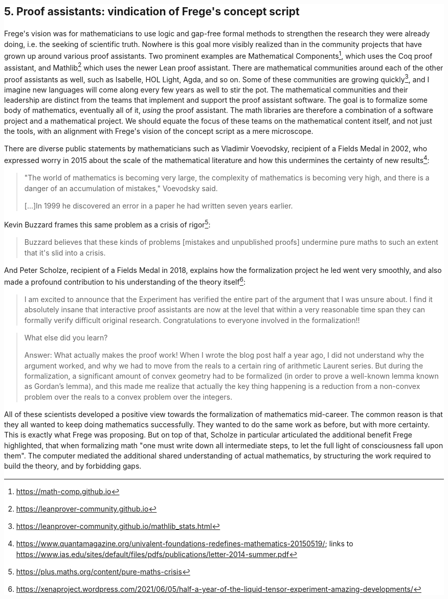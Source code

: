 ## 5. Proof assistants: vindication of Frege's concept script

Frege's vision was for mathematicians to use logic and gap-free formal methods to strengthen the research they were already doing, i.e. the seeking of scientific truth. Nowhere is this goal more visibly realized than in the community projects that have grown up around various proof assistants. Two prominent examples are Mathematical Components[^mathcomp], which uses the Coq proof assistant, and Mathlib[^mathlib] which uses the newer Lean proof assistant. There are mathematical communities around each of the other proof assistants as well, such as Isabelle, HOL Light, Agda, and so on. Some of these communities are growing quickly[^mathlibgrowth], and I imagine new languages will come along every few years as well to stir the pot. The mathematical communities and their leadership are distinct from the teams that implement and support the proof assistant software. The goal is to formalize some body of mathematics, eventually all of it, _using_ the proof assistant. The math libraries are therefore a combination of a software project and a mathematical project. We should equate the focus of these teams on the mathematical content itself, and not just the tools, with an alignment with Frege's vision of the concept script as a mere microscope.

There are diverse public statements by mathematicians such as Vladimir Voevodsky, recipient of a Fields Medal in 2002, who expressed worry in 2015 about the scale of the mathematical literature and how this undermines the certainty of new results[^voevodsky]:

> "The world of mathematics is becoming very large, the complexity of mathematics is becoming very high, and there is a danger of an accumulation of mistakes," Voevodsky said.
> 
> [...]In 1999 he discovered an error in a paper he had written seven years earlier. 

Kevin Buzzard frames this same problem as a crisis of rigor[^buzzard]:

> Buzzard believes that these kinds of problems [mistakes and unpublished proofs] undermine pure maths to such an extent that it's slid into a crisis.

And Peter Scholze, recipient of a Fields Medal in 2018, explains how the formalization project he led went very smoothly, and also made a profound contribution to his understanding of the theory itself[^scholze]:

> I am excited to announce that the Experiment has verified the entire part of the argument that I was unsure about. I find it absolutely insane that interactive proof assistants are now at the level that within a very reasonable time span they can formally verify difficult original research. Congratulations to everyone involved in the formalization!!

> What else did you learn?
> 
> Answer: What actually makes the proof work! When I wrote the blog post half a year ago, I did not understand why the argument worked, and why we had to move from the reals to a certain ring of arithmetic Laurent series. But during the formalization, a significant amount of convex geometry had to be formalized (in order to prove a well-known lemma known as Gordan’s lemma), and this made me realize that actually the key thing happening is a reduction from a non-convex problem over the reals to a convex problem over the integers.

All of these scientists developed a positive view towards the formalization of mathematics mid-career. The common reason is that they all wanted to keep doing mathematics successfully. They wanted to do the same work as before, but with more certainty. This is exactly what Frege was proposing. But on top of that, Scholze in particular articulated the additional benefit Frege highlighted, that when formalizing math "one must write down all intermediate steps, to let the full light of consciousness fall upon them". The computer mediated the additional shared understanding of actual mathematics, by structuring the work required to build the theory, and by forbidding gaps.


[^frege1]: Frege, Gottlob, _Begriffsschrift_, p. iii, from _The Frege Reader_, Micheal Beaney (ed.), Blackwell 1997
[^frege2]: ibid., p. iv
[^frege3]: ibid., p. 8
[^wiki_square]: Read more at https://en.wikipedia.org/wiki/Square_of_opposition
[^frege4]: _Begriffsschrift_, p. 24
[^frege5]: ibid., p. iii
[^frege6]: ibid., p. iv
[^frege7]: ibid., p. 3
[^frege8]: ibid., p. vi
[^frege9]: Frege, Gottlob, _Foundations of Arithmetic_, p. ii, from _The Frege Reader_, Micheal Beaney (ed.), Blackwell 1997
[^frege10]: Frege, Gottlob, _Basic Laws of Arithmetic_, p. vii, from _The Frege Reader_, Micheal Beaney (ed.), Blackwell 1997
[^massot]: https://www.imo.universite-paris-saclay.fr/~pmassot/files/exposition/why_formalize.pdf
[^frege11]: _Basic Laws of Arithmetic_, p. viii
[^frege12]: _On Euclidean Geometry_, p. 183, from _The Frege Reader_, Micheal Beaney (ed.), Blackwell 1997
[^frege13]: ibid., p. 184
[^wolfram]: https://mathworld.wolfram.com/ParallelPostulate.html
[^hilbert]: https://en.wikipedia.org/wiki/David_Hilbert#cite_note-44
[^daston]: Daston, Lorraine. "Calculation and the Division of Labor, 1750-1950." Bulletin of the German Historical Institute 62.Spring (2018): 9-30.
[^metamath]: Megill, Norman D. and Wheeler, David A. (2019) _Metamath: A Computer Language for Mathematical Proofs_, Lulu Press. http://us.metamath.org/downloads/metamath.pdf
[^reverse]: Simpson, Stephen G. (2009), _Subsystems of second-order arithmetic_, Perspectives in Logic (2nd ed.), Cambridge University Press.
[^ttphil]: https://plato.stanford.edu/entries/type-theory-intuitionistic/
[^ttwiki]: https://en.wikipedia.org/wiki/Intuitionistic_type_theory
[^quanta]: https://www.quantamagazine.org/how-close-are-computers-to-automating-mathematical-reasoning-20200827/
[^mathcomp]: https://math-comp.github.io
[^mathlib]: https://leanprover-community.github.io
[^algebra]: https://github.com/glangmead/geometry/blob/ab8cbeab722eb3df8d77885f812af8063b1f5906/src/algebra_of_smooth_functions.lean
[^coqhammer]: Czajka, Ł., Kaliszyk, C. Hammer for Coq: Automation for Dependent Type Theory. J Autom Reasoning 61, 423–453 (2018). https://doi.org/10.1007/s10817-018-9458-4
[^szegedy]: Szegedy C. (2020) A Promising Path Towards Autoformalization and General Artificial Intelligence. In: Benzmüller C., Miller B. (eds) Intelligent Computer Mathematics. CICM 2020. Lecture Notes in Computer Science, vol 12236. Springer, Cham. https://doi.org/10.1007/978-3-030-53518-6_1
[^harris]: https://siliconreckoner.substack.com/p/intelligent-computer-mathematics
[^mathlibgrowth]: https://leanprover-community.github.io/mathlib_stats.html
[^nature]: https://www.nature.com/articles/s41586-021-04086-x
[^mathfoldr]: https://topos.site/blog/2021/07/introducing-the-mathfoldr-project/
[^nlab]: https://ncatlab.org/
[^fabstracts]: https://formalabstracts.github.io
[^thurston]: Cook, Mariana. Mathematicians: An Outer View of the Inner World. Princeton University Press, 2009, http://www.jstor.org/stable/j.ctt2jc8h2.
[^voevodsky]: https://www.quantamagazine.org/univalent-foundations-redefines-mathematics-20150519/; links to https://www.ias.edu/sites/default/files/pdfs/publications/letter-2014-summer.pdf
[^buzzard]: https://plus.maths.org/content/pure-maths-crisis
[^scholze]: https://xenaproject.wordpress.com/2021/06/05/half-a-year-of-the-liquid-tensor-experiment-amazing-developments/
[^alphazero]: Silver, David, et al. "Mastering chess and shogi by self-play with a general reinforcement learning algorithm." arXiv preprint arXiv:1712.01815 (2017).
